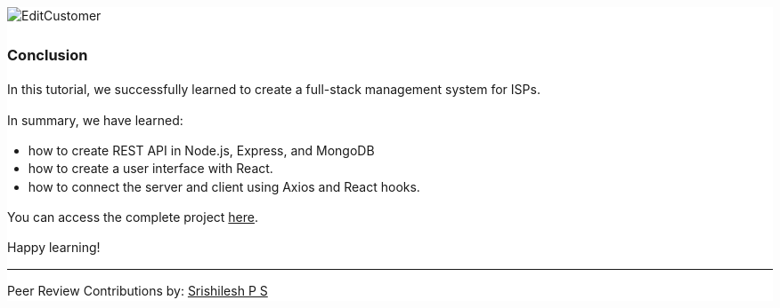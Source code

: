![EditCustomer](/engineering-education/build-mern-stack-application-to-manage-isp/updateCustomer.jpg)

### Conclusion
In this tutorial, we successfully learned to create a full-stack management system for ISPs.

In summary, we have learned:
- how to create REST API in Node.js, Express, and MongoDB
- how to create a user interface with React.
- how to connect the server and client using Axios and React hooks.

You can access the complete project [here](https://github.com/wanguiwaweru/MERN-STACK).

Happy learning!

---
Peer Review Contributions by: [Srishilesh P S](/engineering-education/authors/srishilesh-p-s/)
